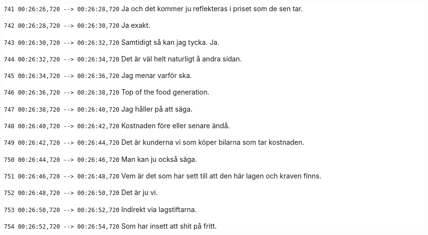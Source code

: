 

`741 00:26:26,720 --> 00:26:28,720`
Ja och det kommer ju reflekteras i priset som de sen tar.



`742 00:26:28,720 --> 00:26:30,720`
Ja exakt.



`743 00:26:30,720 --> 00:26:32,720`
Samtidigt så kan jag tycka. Ja.



`744 00:26:32,720 --> 00:26:34,720`
Det är väl helt naturligt å andra sidan.



`745 00:26:34,720 --> 00:26:36,720`
Jag menar varför ska.



`746 00:26:36,720 --> 00:26:38,720`
Top of the food generation.



`747 00:26:38,720 --> 00:26:40,720`
Jag håller på att säga.



`748 00:26:40,720 --> 00:26:42,720`
Kostnaden före eller senare ändå.



`749 00:26:42,720 --> 00:26:44,720`
Det är kunderna vi som köper bilarna som tar kostnaden.



`750 00:26:44,720 --> 00:26:46,720`
Man kan ju också säga.



`751 00:26:46,720 --> 00:26:48,720`
Vem är det som har sett till att den här lagen och kraven finns.



`752 00:26:48,720 --> 00:26:50,720`
Det är ju vi.



`753 00:26:50,720 --> 00:26:52,720`
Indirekt via lagstiftarna.



`754 00:26:52,720 --> 00:26:54,720`
Som har insett att shit på fritt.
